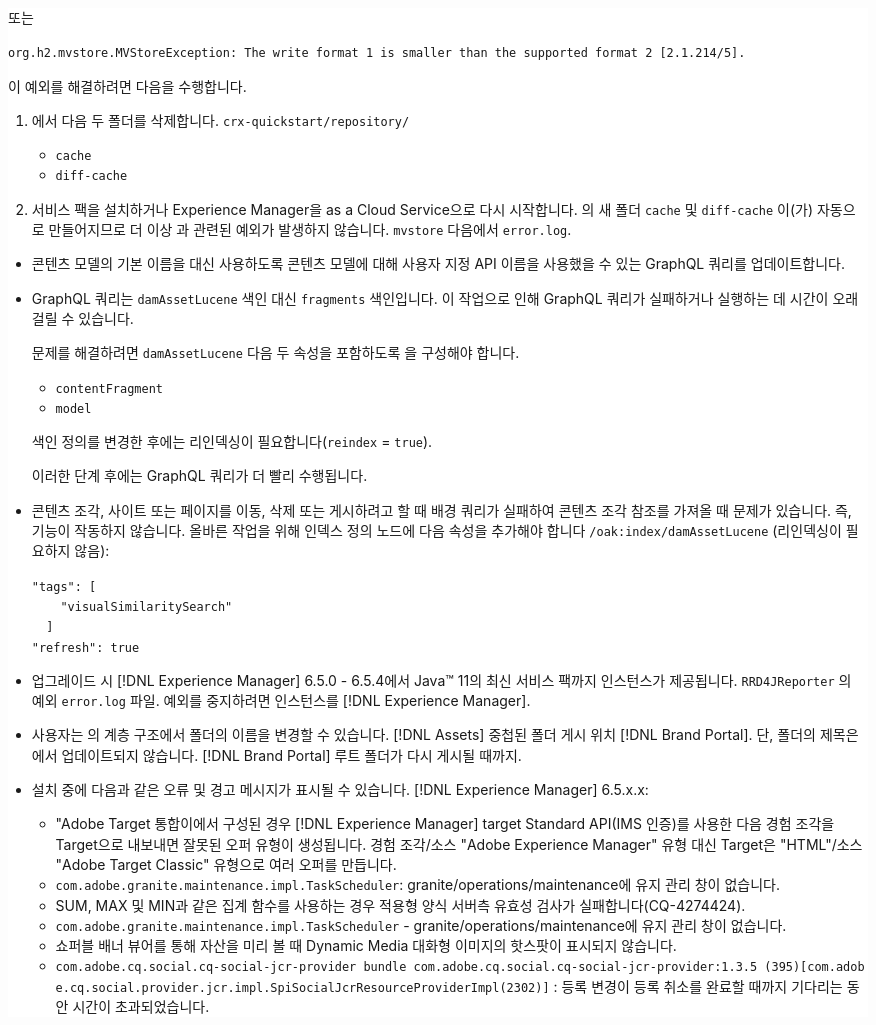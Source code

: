   또는

  ```shell
  org.h2.mvstore.MVStoreException: The write format 1 is smaller than the supported format 2 [2.1.214/5].
  ```

  이 예외를 해결하려면 다음을 수행합니다.

   1. 에서 다음 두 폴더를 삭제합니다. `crx-quickstart/repository/`

      * `cache`
      * `diff-cache`

   1. 서비스 팩을 설치하거나 Experience Manager을 as a Cloud Service으로 다시 시작합니다.
의 새 폴더 `cache` 및 `diff-cache` 이(가) 자동으로 만들어지므로 더 이상 과 관련된 예외가 발생하지 않습니다. `mvstore` 다음에서 `error.log`.

* 콘텐츠 모델의 기본 이름을 대신 사용하도록 콘텐츠 모델에 대해 사용자 지정 API 이름을 사용했을 수 있는 GraphQL 쿼리를 업데이트합니다.

* GraphQL 쿼리는 `damAssetLucene` 색인 대신 `fragments` 색인입니다. 이 작업으로 인해 GraphQL 쿼리가 실패하거나 실행하는 데 시간이 오래 걸릴 수 있습니다.

  문제를 해결하려면 `damAssetLucene` 다음 두 속성을 포함하도록 을 구성해야 합니다.

   * `contentFragment`
   * `model`

  색인 정의를 변경한 후에는 리인덱싱이 필요합니다(`reindex` = `true`).

  이러한 단계 후에는 GraphQL 쿼리가 더 빨리 수행됩니다.

* 콘텐츠 조각, 사이트 또는 페이지를 이동, 삭제 또는 게시하려고 할 때 배경 쿼리가 실패하여 콘텐츠 조각 참조를 가져올 때 문제가 있습니다. 즉, 기능이 작동하지 않습니다.
올바른 작업을 위해 인덱스 정의 노드에 다음 속성을 추가해야 합니다 `/oak:index/damAssetLucene` (리인덱싱이 필요하지 않음):

  ```xml
  "tags": [
      "visualSimilaritySearch"
    ]
  "refresh": true
  ```

* 업그레이드 시 [!DNL Experience Manager] 6.5.0 - 6.5.4에서 Java™ 11의 최신 서비스 팩까지 인스턴스가 제공됩니다. `RRD4JReporter` 의 예외 `error.log` 파일. 예외를 중지하려면 인스턴스를 [!DNL Experience Manager]. 

* 사용자는 의 계층 구조에서 폴더의 이름을 변경할 수 있습니다. [!DNL Assets] 중첩된 폴더 게시 위치 [!DNL Brand Portal]. 단, 폴더의 제목은에서 업데이트되지 않습니다. [!DNL Brand Portal] 루트 폴더가 다시 게시될 때까지.

* 설치 중에 다음과 같은 오류 및 경고 메시지가 표시될 수 있습니다. [!DNL Experience Manager] 6.5.x.x:
   * &quot;Adobe Target 통합이에서 구성된 경우 [!DNL Experience Manager] target Standard API(IMS 인증)를 사용한 다음 경험 조각을 Target으로 내보내면 잘못된 오퍼 유형이 생성됩니다. 경험 조각/소스 &quot;Adobe Experience Manager&quot; 유형 대신 Target은 &quot;HTML&quot;/소스 &quot;Adobe Target Classic&quot; 유형으로 여러 오퍼를 만듭니다.
   * `com.adobe.granite.maintenance.impl.TaskScheduler`: granite/operations/maintenance에 유지 관리 창이 없습니다.
   * SUM, MAX 및 MIN과 같은 집계 함수를 사용하는 경우 적용형 양식 서버측 유효성 검사가 실패합니다(CQ-4274424).
   * `com.adobe.granite.maintenance.impl.TaskScheduler` - granite/operations/maintenance에 유지 관리 창이 없습니다.
   * 쇼퍼블 배너 뷰어를 통해 자산을 미리 볼 때 Dynamic Media 대화형 이미지의 핫스팟이 표시되지 않습니다.
   * `com.adobe.cq.social.cq-social-jcr-provider bundle com.adobe.cq.social.cq-social-jcr-provider:1.3.5 (395)[com.adobe.cq.social.provider.jcr.impl.SpiSocialJcrResourceProviderImpl(2302)]` : 등록 변경이 등록 취소를 완료할 때까지 기다리는 동안 시간이 초과되었습니다.
